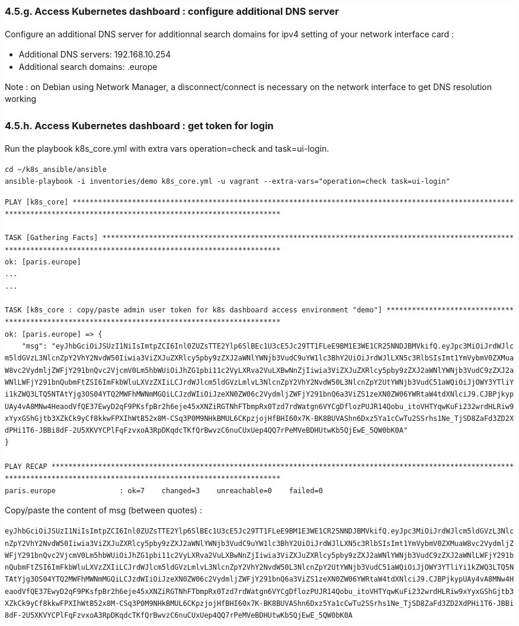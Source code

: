 ### 4.5.g. Access Kubernetes dashboard : configure additional DNS server

Configure an additional DNS server for additionnal search domains for ipv4 setting of your network interface card :
- Additional DNS servers: 192.168.10.254
- Additional search domains: .europe

Note : on Debian using Network Manager, a disconnect/connect is necessary on the network interface to get DNS resolution working

### 4.5.h. Access Kubernetes dashboard : get token for login

Run the playbook k8s_core.yml with extra vars operation=check and task=ui-login.
```
cd ~/k8s_ansible/ansible
ansible-playbook -i inventories/demo k8s_core.yml -u vagrant --extra-vars="operation=check task=ui-login"
```
```
PLAY [k8s_core] *************************************************************************************************************************************************************************

TASK [Gathering Facts] ******************************************************************************************************************************************************************
ok: [paris.europe]
...
...

TASK [k8s_core : copy/paste admin user token for k8s dashboard access environment "demo"] ***********************************************************************************************
ok: [paris.europe] => {
    "msg": "eyJhbGciOiJSUzI1NiIsImtpZCI6Inl0ZUZsTTE2Ylp6SlBEc1U3cE5Jc29TT1FLeE9BM1E3WE1CR25NNDJBMVkifQ.eyJpc3MiOiJrdWJlcm5ldGVzL3NlcnZpY2VhY2NvdW50Iiwia3ViZXJuZXRlcy5pby9zZXJ2aWNlYWNjb3VudC9uYW1lc3BhY2UiOiJrdWJlLXN5c3RlbSIsImt1YmVybmV0ZXMuaW8vc2VydmljZWFjY291bnQvc2VjcmV0Lm5hbWUiOiJhZG1pbi11c2VyLXRva2VuLXBwNnZjIiwia3ViZXJuZXRlcy5pby9zZXJ2aWNlYWNjb3VudC9zZXJ2aWNlLWFjY291bnQubmFtZSI6ImFkbWluLXVzZXIiLCJrdWJlcm5ldGVzLmlvL3NlcnZpY2VhY2NvdW50L3NlcnZpY2UtYWNjb3VudC51aWQiOiJjOWY3YTliYi1kZWQ3LTQ5NTAtYjg3OS04YTQ2MWFhMWNmMGQiLCJzdWIiOiJzeXN0ZW06c2VydmljZWFjY291bnQ6a3ViZS1zeXN0ZW06YWRtaW4tdXNlciJ9.CJBPjkypUAy4vA8MNw4HeaodVfQE37EwyD2qF9PKsfpBr2h6eje45xXNZiRGTNhFTbmpRx0Tzd7rdWatgn6VYCgDflozPUJR14Qobu_itoVHTYqwKuFi232wrdHLRiw9xYyxGShGjtb3XZkCk9yCf8kkwFPXIhWtB52x8M-CSq3P0M9NHkBMUL6CKpzjojHfBHI60x7K-BK8BUVAShn6Dxz5Ya1cCwTu2SSrhs1Ne_TjSD8ZaFd3ZD2XdPHi1T6-JBBi8dF-2U5XKVYCPlFqFzvxoA3RpDKqdcTKfQrBwvzC6nuCUxUep4QQ7rPeMVeBDHUtwKb5QjEwE_5QW0bK0A"
}

PLAY RECAP ******************************************************************************************************************************************************************************
paris.europe               : ok=7    changed=3    unreachable=0    failed=0   

```
Copy/paste the content of msg (between quotes) :

```
eyJhbGciOiJSUzI1NiIsImtpZCI6Inl0ZUZsTTE2Ylp6SlBEc1U3cE5Jc29TT1FLeE9BM1E3WE1CR25NNDJBMVkifQ.eyJpc3MiOiJrdWJlcm5ldGVzL3NlcnZpY2VhY2NvdW50Iiwia3ViZXJuZXRlcy5pby9zZXJ2aWNlYWNjb3VudC9uYW1lc3BhY2UiOiJrdWJlLXN5c3RlbSIsImt1YmVybmV0ZXMuaW8vc2VydmljZWFjY291bnQvc2VjcmV0Lm5hbWUiOiJhZG1pbi11c2VyLXRva2VuLXBwNnZjIiwia3ViZXJuZXRlcy5pby9zZXJ2aWNlYWNjb3VudC9zZXJ2aWNlLWFjY291bnQubmFtZSI6ImFkbWluLXVzZXIiLCJrdWJlcm5ldGVzLmlvL3NlcnZpY2VhY2NvdW50L3NlcnZpY2UtYWNjb3VudC51aWQiOiJjOWY3YTliYi1kZWQ3LTQ5NTAtYjg3OS04YTQ2MWFhMWNmMGQiLCJzdWIiOiJzeXN0ZW06c2VydmljZWFjY291bnQ6a3ViZS1zeXN0ZW06YWRtaW4tdXNlciJ9.CJBPjkypUAy4vA8MNw4HeaodVfQE37EwyD2qF9PKsfpBr2h6eje45xXNZiRGTNhFTbmpRx0Tzd7rdWatgn6VYCgDflozPUJR14Qobu_itoVHTYqwKuFi232wrdHLRiw9xYyxGShGjtb3XZkCk9yCf8kkwFPXIhWtB52x8M-CSq3P0M9NHkBMUL6CKpzjojHfBHI60x7K-BK8BUVAShn6Dxz5Ya1cCwTu2SSrhs1Ne_TjSD8ZaFd3ZD2XdPHi1T6-JBBi8dF-2U5XKVYCPlFqFzvxoA3RpDKqdcTKfQrBwvzC6nuCUxUep4QQ7rPeMVeBDHUtwKb5QjEwE_5QW0bK0A
```
